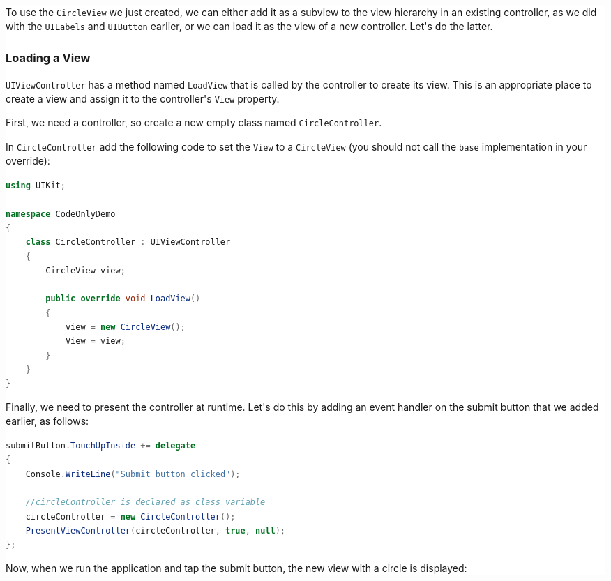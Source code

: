 To use the `CircleView` we just created, we can either add it as a subview to the view hierarchy in an existing controller, as we did with the `UILabels` and `UIButton` earlier, or we can load it as the view of a new controller. Let's do the latter.

### Loading a View

 `UIViewController` has a method named `LoadView` that is called by the controller to create its view. This is an appropriate place to create a view and assign it to the controller's `View` property.

First, we need a controller, so create a new empty class named `CircleController`.

In `CircleController` add the following code to set the `View` to a `CircleView`
  (you should not call the `base` implementation in your override):

```csharp
using UIKit;

namespace CodeOnlyDemo
{
    class CircleController : UIViewController
    {
        CircleView view;

        public override void LoadView()
        {
            view = new CircleView();
            View = view;
        }
    }
}
```

Finally, we need to present the controller at runtime. Let's do this by adding an event handler on the submit button that we added earlier, as follows:

```csharp
submitButton.TouchUpInside += delegate
{
    Console.WriteLine("Submit button clicked");

   	//circleController is declared as class variable
    circleController = new CircleController();
    PresentViewController(circleController, true, null);
};
```

Now, when we run the application and tap the submit button, the new view with a circle is displayed:
